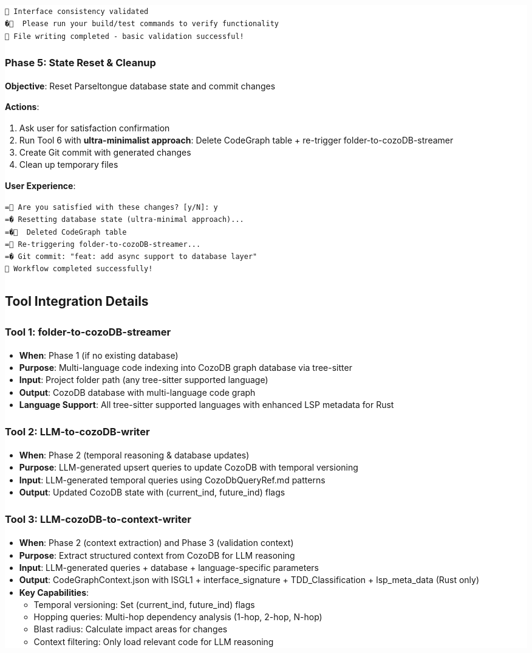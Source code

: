 ```
 Interface consistency validated
�  Please run your build/test commands to verify functionality
 File writing completed - basic validation successful!
```

### Phase 5: State Reset & Cleanup

**Objective**: Reset Parseltongue database state and commit changes

**Actions**:
1. Ask user for satisfaction confirmation
2. Run Tool 6 with **ultra-minimalist approach**: Delete CodeGraph table + re-trigger folder-to-cozoDB-streamer
3. Create Git commit with generated changes
4. Clean up temporary files

**User Experience**:
```
= Are you satisfied with these changes? [y/N]: y
=� Resetting database state (ultra-minimal approach)...
=�  Deleted CodeGraph table
= Re-triggering folder-to-cozoDB-streamer...
=� Git commit: "feat: add async support to database layer"
 Workflow completed successfully!
```

## Tool Integration Details

### Tool 1: folder-to-cozoDB-streamer
- **When**: Phase 1 (if no existing database)
- **Purpose**: Multi-language code indexing into CozoDB graph database via tree-sitter
- **Input**: Project folder path (any tree-sitter supported language)
- **Output**: CozoDB database with multi-language code graph
- **Language Support**: All tree-sitter supported languages with enhanced LSP metadata for Rust

### Tool 2: LLM-to-cozoDB-writer
- **When**: Phase 2 (temporal reasoning & database updates)
- **Purpose**: LLM-generated upsert queries to update CozoDB with temporal versioning
- **Input**: LLM-generated temporal queries using CozoDbQueryRef.md patterns
- **Output**: Updated CozoDB state with (current_ind, future_ind) flags

### Tool 3: LLM-cozoDB-to-context-writer
- **When**: Phase 2 (context extraction) and Phase 3 (validation context)
- **Purpose**: Extract structured context from CozoDB for LLM reasoning
- **Input**: LLM-generated queries + database + language-specific parameters
- **Output**: CodeGraphContext.json with ISGL1 + interface_signature + TDD_Classification + lsp_meta_data (Rust only)
- **Key Capabilities**:
  - Temporal versioning: Set (current_ind, future_ind) flags
  - Hopping queries: Multi-hop dependency analysis (1-hop, 2-hop, N-hop)
  - Blast radius: Calculate impact areas for changes
  - Context filtering: Only load relevant code for LLM reasoning
